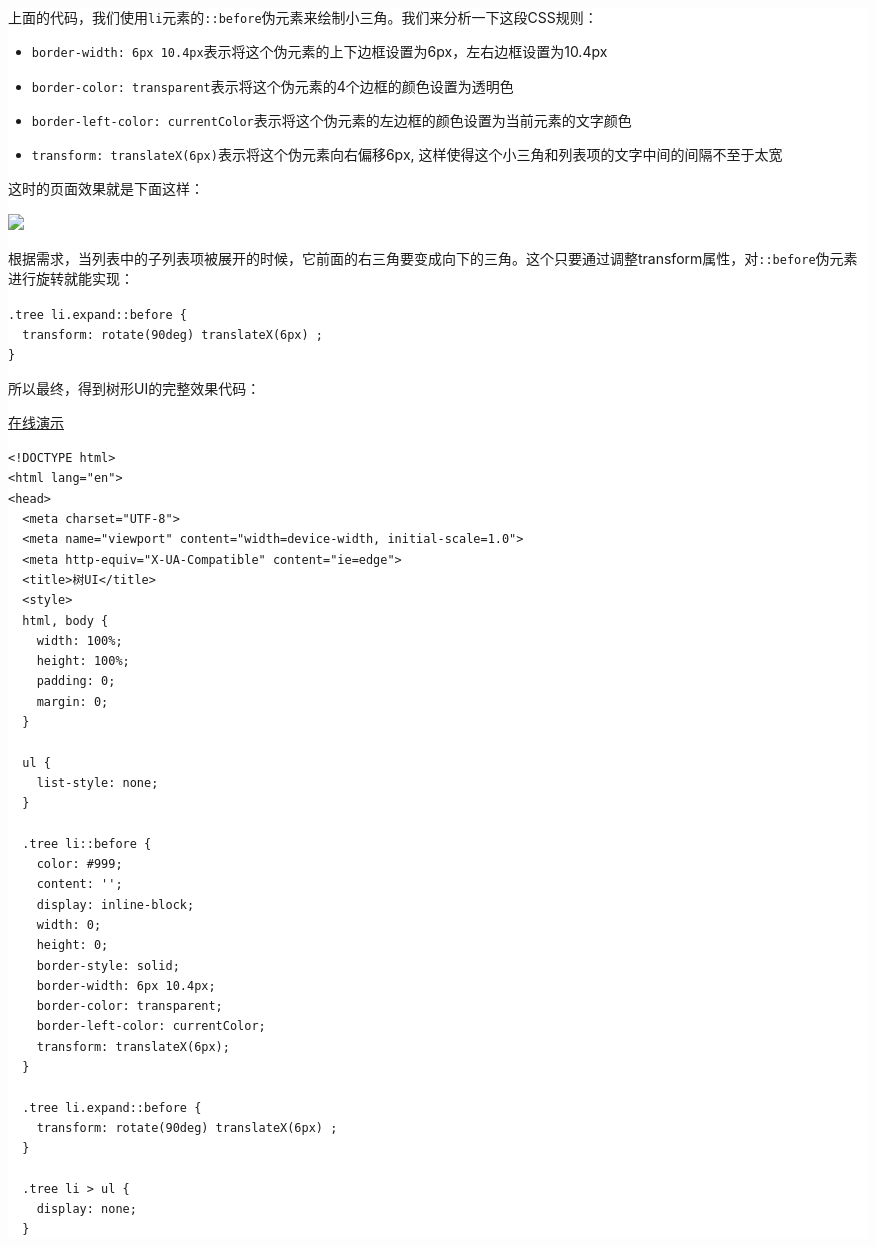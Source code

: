上面的代码，我们使用`li`元素的`::before`伪元素来绘制小三角。我们来分析一下这段CSS规则：

-   `border-width: 6px 10.4px`表示将这个伪元素的上下边框设置为6px，左右边框设置为10.4px
    
-   `border-color: transparent`表示将这个伪元素的4个边框的颜色设置为透明色
    
-   `border-left-color: currentColor`表示将这个伪元素的左边框的颜色设置为当前元素的文字颜色
    
-   `transform: translateX(6px)`表示将这个伪元素向右偏移6px, 这样使得这个小三角和列表项的文字中间的间隔不至于太宽
    

这时的页面效果就是下面这样：

![](https://p3-juejin.byteimg.com/tos-cn-i-k3u1fbpfcp/de6891ae64a24204aeb8600dd028adc6~tplv-k3u1fbpfcp-zoom-in-crop-mark:3024:0:0:0.awebp)

根据需求，当列表中的子列表项被展开的时候，它前面的右三角要变成向下的三角。这个只要通过调整transform属性，对`::before`伪元素进行旋转就能实现：

```
.tree li.expand::before {
  transform: rotate(90deg) translateX(6px) ;
}
```

所以最终，得到树形UI的完整效果代码：

[在线演示](https://link.juejin.cn/?target=https%3A%2F%2Fjunyux.github.io%2FFE-Advance%2Fday02%2Findex1-v2.html "https://junyux.github.io/FE-Advance/day02/index1-v2.html")

```
<!DOCTYPE html>
<html lang="en">
<head>
  <meta charset="UTF-8">
  <meta name="viewport" content="width=device-width, initial-scale=1.0">
  <meta http-equiv="X-UA-Compatible" content="ie=edge">
  <title>树UI</title>
  <style>
  html, body {
    width: 100%;
    height: 100%;
    padding: 0;
    margin: 0;
  }

  ul {
    list-style: none;
  }

  .tree li::before {
    color: #999;
    content: '';
    display: inline-block;
    width: 0;
    height: 0;
    border-style: solid;
    border-width: 6px 10.4px;
    border-color: transparent;
    border-left-color: currentColor;
    transform: translateX(6px);
  }

  .tree li.expand::before {
    transform: rotate(90deg) translateX(6px) ;
  }

  .tree li > ul {
    display: none;
  }

```